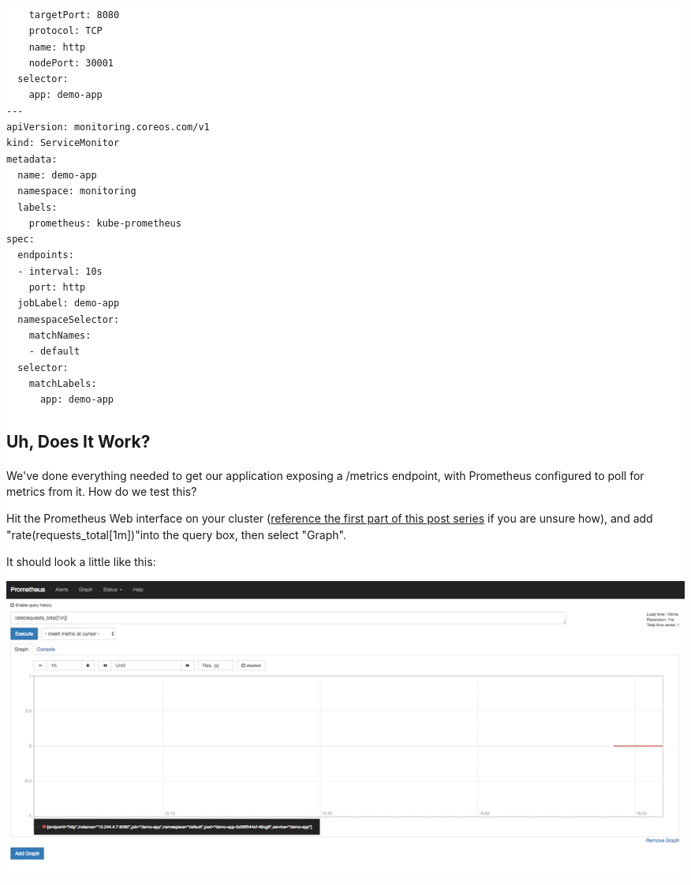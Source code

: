 ```
    targetPort: 8080
    protocol: TCP
    name: http
    nodePort: 30001
  selector:
    app: demo-app
---
apiVersion: monitoring.coreos.com/v1
kind: ServiceMonitor
metadata:
  name: demo-app
  namespace: monitoring
  labels:
    prometheus: kube-prometheus
spec:
  endpoints:
  - interval: 10s
    port: http
  jobLabel: demo-app
  namespaceSelector:
    matchNames:
    - default
  selector:
    matchLabels:
      app: demo-app

```

## Uh, Does It Work?

We've done everything needed to get our application exposing a /metrics endpoint, with Prometheus configured to poll for metrics from it. How do we test this?

Hit the Prometheus Web interface on your cluster ([reference the first part of this post series](Readme.md) if you are unsure how), and add "rate(requests_total[1m])"into the query box, then select "Graph". 

It should look a little like this:

![](images/prometheus-metrics.png)
